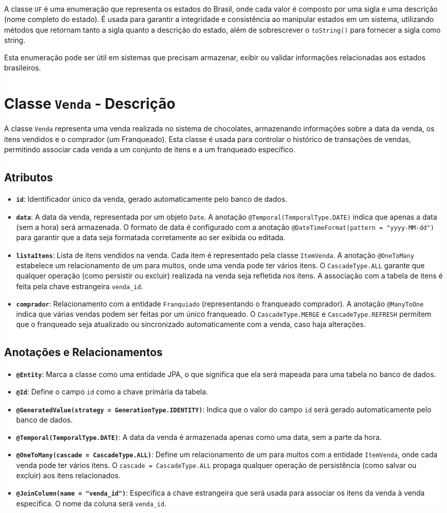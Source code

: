 A classe `UF` é uma enumeração que representa os estados do Brasil, onde cada valor é composto por uma sigla e uma descrição (nome completo do estado). É usada para garantir a integridade e consistência ao manipular estados em um sistema, utilizando métodos que retornam tanto a sigla quanto a descrição do estado, além de sobrescrever o `toString()` para fornecer a sigla como string.

Esta enumeração pode ser útil em sistemas que precisam armazenar, exibir ou validar informações relacionadas aos estados brasileiros.

# Classe `Venda` - Descrição

A classe `Venda` representa uma venda realizada no sistema de chocolates, armazenando informações sobre a data da venda, os itens vendidos e o comprador (um Franqueado). Esta classe é usada para controlar o histórico de transações de vendas, permitindo associar cada venda a um conjunto de itens e a um franqueado específico.

## Atributos

- **`id`**: Identificador único da venda, gerado automaticamente pelo banco de dados.

- **`data`**: A data da venda, representada por um objeto `Date`. A anotação `@Temporal(TemporalType.DATE)` indica que apenas a data (sem a hora) será armazenada. O formato de data é configurado com a anotação `@DateTimeFormat(pattern = "yyyy-MM-dd")` para garantir que a data seja formatada corretamente ao ser exibida ou editada.

- **`listaItens`**: Lista de itens vendidos na venda. Cada item é representado pela classe `ItemVenda`. A anotação `@OneToMany` estabelece um relacionamento de um para muitos, onde uma venda pode ter vários itens. O `CascadeType.ALL` garante que qualquer operação (como persistir ou excluir) realizada na venda seja refletida nos itens. A associação com a tabela de itens é feita pela chave estrangeira `venda_id`.

- **`comprador`**: Relacionamento com a entidade `Franquiado` (representando o franqueado comprador). A anotação `@ManyToOne` indica que várias vendas podem ser feitas por um único franqueado. O `CascadeType.MERGE` e `CascadeType.REFRESH` permitem que o franqueado seja atualizado ou sincronizado automaticamente com a venda, caso haja alterações.

## Anotações e Relacionamentos

- **`@Entity`**: Marca a classe como uma entidade JPA, o que significa que ela será mapeada para uma tabela no banco de dados.

- **`@Id`**: Define o campo `id` como a chave primária da tabela.

- **`@GeneratedValue(strategy = GenerationType.IDENTITY)`**: Indica que o valor do campo `id` será gerado automaticamente pelo banco de dados.

- **`@Temporal(TemporalType.DATE)`**: A data da venda é armazenada apenas como uma data, sem a parte da hora.

- **`@OneToMany(cascade = CascadeType.ALL)`**: Define um relacionamento de um para muitos com a entidade `ItemVenda`, onde cada venda pode ter vários itens. O `cascade = CascadeType.ALL` propaga qualquer operação de persistência (como salvar ou excluir) aos itens relacionados.

- **`@JoinColumn(name = "venda_id")`**: Especifica a chave estrangeira que será usada para associar os itens da venda à venda específica. O nome da coluna será `venda_id`.
